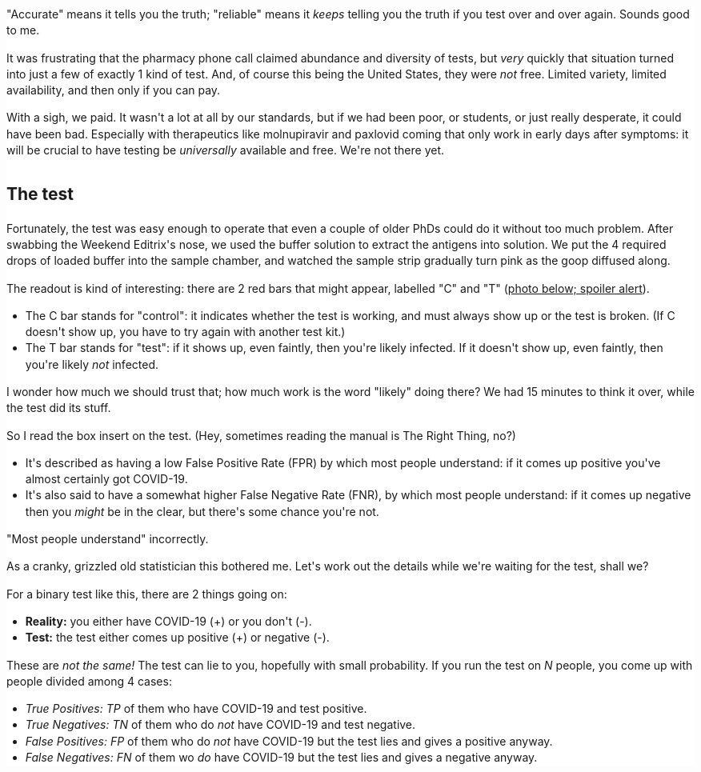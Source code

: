 "Accurate" means it tells you the truth; "reliable" means it _keeps_ telling you the truth
if you test over and over again.  Sounds good to me.  

It was frustrating that the pharmacy phone call claimed abundance and diversity of tests,
but _very_ quickly that situation turned into just a few of exactly 1 kind of test.  And, of
course this being the United States, they were _not_ free.  Limited variety, limited
availability, and then only if you can pay.  

With a sigh, we paid.  It wasn't a lot at all by our standards, but if we had been poor, or
students, or just really desperate, it could have been bad.  Especially with therapeutics
like molnupiravir and paxlovid coming that only work in early days after symptoms:
it will be crucial to have testing be _universally_ available and free.  We're not there yet.  


## The test  

Fortunately, the test was easy enough to operate that even a couple of older PhDs could do
it without too much problem.  After swabbing the Weekend Editrix's nose, we used the
buffer solution to extract the antigens into solution.  We put the 4 required drops of
loaded buffer into the sample chamber, and watched the sample strip gradually turn pink as
the goop diffused along.  

The readout is kind of interesting: there are 2 red bars that might appear, labelled "C"
and "T" ([photo below; spoiler alert](#the-result)).  

- The C bar stands for "control": it indicates whether the test is working, and must
  always show up or the test is broken.  (If C doesn't show up, you have to try again with
  another test kit.)  
- The T bar stands for "test": if it shows up, even faintly, then you're likely infected.
  If it doesn't show up, even faintly, then you're likely _not_ infected.  

I wonder how much we should trust that; how much work is the word "likely" doing there?
We had 15 minutes to think it over, while the test did its stuff.  

So I read the box insert on the test.  (Hey, sometimes reading the manual is The Right
Thing, no?)  
- It's described as having a low False Positive Rate (FPR) by which most people
  understand: if it comes up positive you've almost certainly got COVID-19.  
- It's also said to have a somewhat higher False Negative Rate (FNR), by which
  most people understand: if it comes up negative then you _might_ be in the clear, but
  there's some chance you're not.  

"Most people understand" incorrectly.  

As a cranky, grizzled old statistician this bothered me.  Let's work out the details while
we're waiting for the test, shall we?  

For a binary test like this, there are 2 things going on:  
- __Reality:__ you either have COVID-19 (+) or you don't (-).  
- __Test:__ the test either comes up positive (+) or negative (-).  

These are _not the same!_  The test can lie to you, hopefully with small probability.  If
you run the test on $N$ people, you come up with people divided among 4 cases:  
- _True Positives:_ $TP$ of them who have COVID-19 and test positive.  
- _True Negatives:_ $TN$ of them who do _not_ have COVID-19 and test negative.  
- _False Positives:_ $FP$ of them who do _not_ have COVID-19 but the test lies and gives a
  positive anyway.  
- _False Negatives:_ $FN$ of them wo _do_ have COVID-19 but the test lies and gives a
  negative anyway.  
